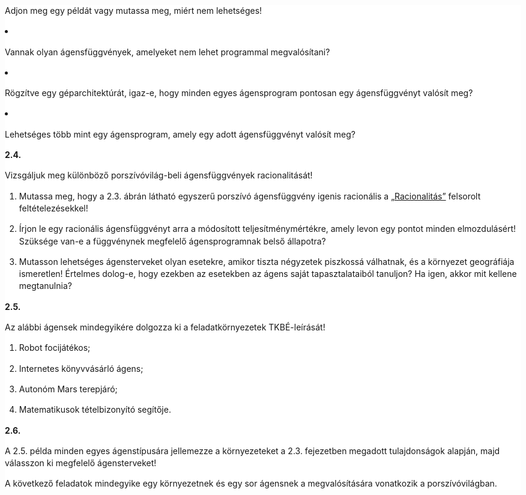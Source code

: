 Adjon meg egy példát vagy mutassa meg, miért nem lehetséges!</p></li><li class="listitem"><p>Vannak olyan ágensfüggvények, amelyeket nem lehet programmal megvalósítani?</p></li><li class="listitem"><p>Rögzítve egy géparchitektúrát, igaz-e, hogy minden egyes ágensprogram pontosan egy ágensfüggvényt valósít meg?</p></li><li class="listitem"><p>Lehetséges több mint egy ágensprogram, amely egy adott ágensfüggvényt valósít meg?</p></li></ol></div><p><span class="strong"><strong>2.4.</strong></span></p><p class="List Paragraph">Vizsgáljuk meg különböző porszívóvilág-beli ágensfüggvények racionalitását!</p><div class="orderedlist"><ol class="orderedlist"><li class="listitem"><p>Mutassa meg, hogy a 2.3. ábrán látható egyszerű porszívó ágensfüggvény igenis racionális a <a class="xref" href="ch02s02.md#ID_70_oldal">„Racionalitás”</a> felsorolt feltételezésekkel!</p></li><li class="listitem"><p>Írjon le egy racionális ágensfüggvényt arra a módosított teljesítménymértékre, amely levon egy pontot minden elmozdulásért! Szüksége van-e a függvénynek megfelelő ágensprogramnak belső állapotra?</p></li><li class="listitem"><p>Mutasson lehetséges ágensterveket olyan esetekre, amikor tiszta négyzetek piszkossá válhatnak, és a környezet geográfiája ismeretlen! Értelmes dolog-e, hogy ezekben az esetekben az ágens saját tapasztalataiból tanuljon? Ha igen, akkor mit kellene megtanulnia?</p></li></ol></div><p><span class="strong"><strong>2.5.</strong></span></p><p class="List Paragraph">Az alábbi ágensek mindegyikére dolgozza ki a feladatkörnyezetek TKBÉ-leírását!</p><div class="orderedlist"><ol class="orderedlist"><li class="listitem"><p>Robot focijátékos;</p></li><li class="listitem"><p>Internetes könyvvásárló ágens;</p></li><li class="listitem"><p>Autonóm Mars terepjáró;</p></li><li class="listitem"><p>Matematikusok tételbizonyító segítője.</p></li></ol></div><p><span class="strong"><strong>2.6.</strong></span></p><p class="List Paragraph">A 2.5. példa minden egyes ágenstípusára jellemezze a környezeteket a 2.3. fejezetben megadott tulajdonságok alapján, majd válasszon ki megfelelő ágensterveket!

</p><div class="informalexample"><p>
A következő feladatok mindegyike egy környezetnek és egy sor ágensnek a megvalósítására vonatkozik a porszívóvilágban.